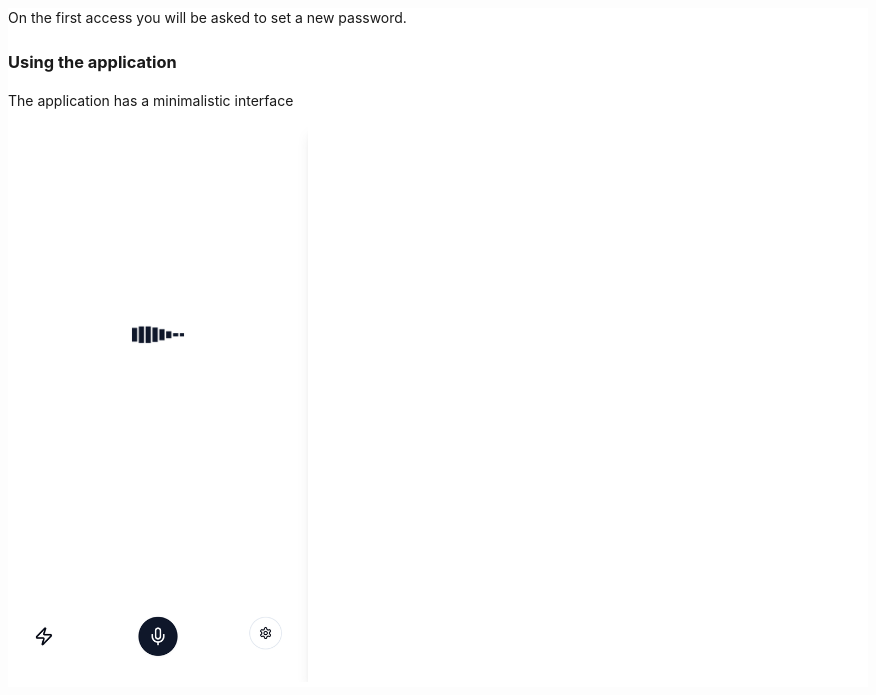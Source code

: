 On the first access you will be asked to set a new password.

### Using the application

The application has a minimalistic interface

<img src="images/Screen Shot 2025-06-20 at 14.32.39.png" width=300 alt="interface" />
